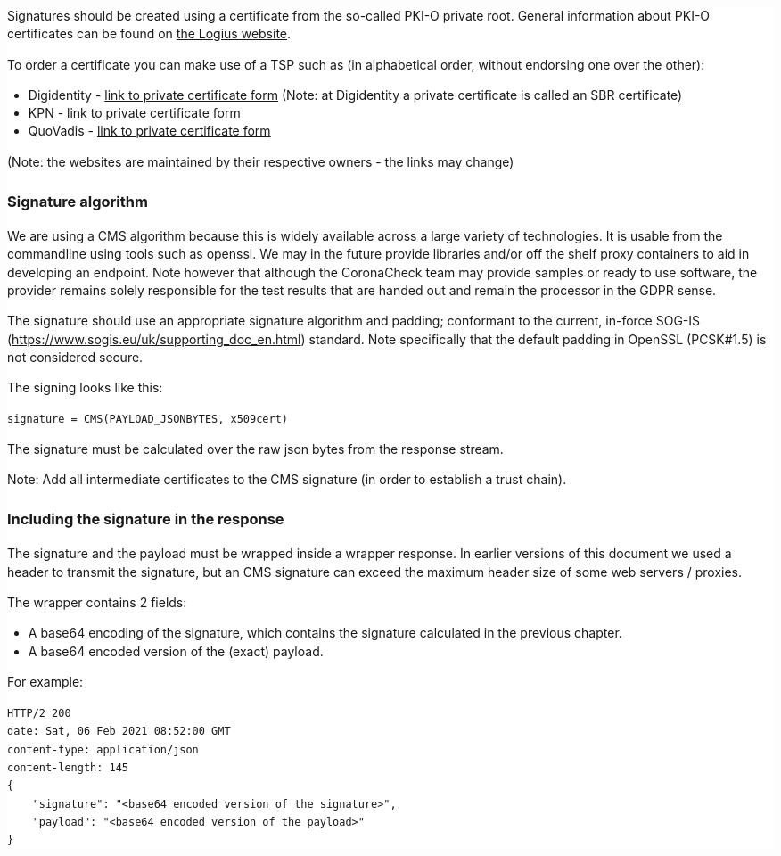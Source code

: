 Signatures should be created using a certificate from the so-called PKI-O private root. General information about PKI-O certificates can be found on [the Logius website](https://logius.nl/diensten/pkioverheid/aanvragen). 

To order a certificate you can make use of a TSP such as (in alphabetical order, without endorsing one over the other):

* Digidentity - [link to private certificate form](https://www.digidentity.eu/nl/certificates) (Note: at Digidentity a private certificate is called an SBR certificate)
* KPN - [link to private certificate form](https://certificaat.kpn.com/aanvragen/servercertificaten/private/)
* QuoVadis - [link to private certificate form](https://www.quovadissupport.nl/modules/PPSC/certificate?ts=1613133082&sc_lang=nl_nl)

(Note: the websites are maintained by their respective owners - the links may change) 

### Signature algorithm

We are using a CMS algorithm because this is widely available across a large variety of technologies. It is usable from the commandline using tools such as openssl. We may in the future provide libraries and/or off the shelf proxy containers to aid in developing an endpoint. Note however that although the CoronaCheck team may provide samples or ready to use software, the provider remains solely responsible for the test results that are handed out and remain the processor in the GDPR sense.

The signature should use an appropriate signature algorithm and padding; conformant to the current, in-force SOG-IS (https://www.sogis.eu/uk/supporting_doc_en.html) standard. Note specifically that the default padding in OpenSSL (PCSK#1.5) is not considered secure.

The signing looks like this:

```
signature = CMS(PAYLOAD_JSONBYTES, x509cert)
```

The signature must be calculated over the raw json bytes from the response stream.

Note: Add all intermediate certificates to the CMS signature (in order to establish a trust chain).


### Including the signature in the response

The signature and the payload must be wrapped inside a wrapper response. In earlier versions of this document we used a header to transmit the signature, but an CMS signature can exceed the maximum header size of some web servers / proxies.

The wrapper contains 2 fields:

* A base64 encoding of the signature, which contains the signature calculated in the previous chapter.
* A base64 encoded version of the (exact) payload.

For example:

```
HTTP/2 200 
date: Sat, 06 Feb 2021 08:52:00 GMT
content-type: application/json
content-length: 145
{
    "signature": "<base64 encoded version of the signature>",
    "payload": "<base64 encoded version of the payload>"
}
```
